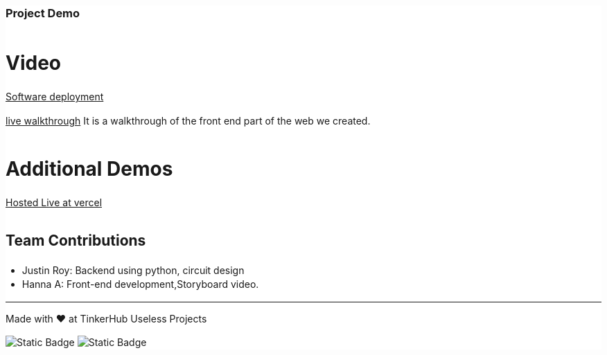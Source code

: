 ### Project Demo
# Video
[Software deployment](https://drive.google.com/file/d/1TNzKh5TgT4OSgnkRx1XR9-0rlcyuwDVO/view?usp=sharing)

[live walkthrough](https://drive.google.com/file/d/13KrJmtzMdqwpTcchW2wANFsj3l_iKLo_/view?usp=sharing)
It is a walkthrough of the front end part of the web we created.

# Additional Demos
[Hosted Live at vercel](https://chaya-sable.vercel.app/)

## Team Contributions
- Justin Roy: Backend using python, circuit design
- Hanna A: Front-end development,Storyboard video.

---
Made with ❤️ at TinkerHub Useless Projects 

![Static Badge](https://img.shields.io/badge/TinkerHub-24?color=%23000000&link=https%3A%2F%2Fwww.tinkerhub.org%2F)
![Static Badge](https://img.shields.io/badge/UselessProjects--25-25?link=https%3A%2F%2Fwww.tinkerhub.org%2Fevents%2FQ2Q1TQKX6Q%2FUseless%2520Projects)



